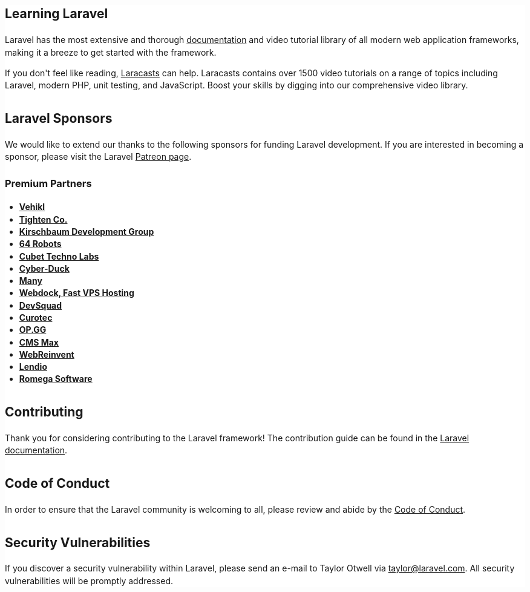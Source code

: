 ## Learning Laravel

Laravel has the most extensive and thorough [documentation](https://laravel.com/docs) and video tutorial library of all modern web application frameworks, making it a breeze to get started with the framework.

If you don't feel like reading, [Laracasts](https://laracasts.com) can help. Laracasts contains over 1500 video tutorials on a range of topics including Laravel, modern PHP, unit testing, and JavaScript. Boost your skills by digging into our comprehensive video library.

## Laravel Sponsors

We would like to extend our thanks to the following sponsors for funding Laravel development. If you are interested in becoming a sponsor, please visit the Laravel [Patreon page](https://patreon.com/taylorotwell).

### Premium Partners

- **[Vehikl](https://vehikl.com/)**
- **[Tighten Co.](https://tighten.co)**
- **[Kirschbaum Development Group](https://kirschbaumdevelopment.com)**
- **[64 Robots](https://64robots.com)**
- **[Cubet Techno Labs](https://cubettech.com)**
- **[Cyber-Duck](https://cyber-duck.co.uk)**
- **[Many](https://www.many.co.uk)**
- **[Webdock, Fast VPS Hosting](https://www.webdock.io/en)**
- **[DevSquad](https://devsquad.com)**
- **[Curotec](https://www.curotec.com/services/technologies/laravel/)**
- **[OP.GG](https://op.gg)**
- **[CMS Max](https://www.cmsmax.com/)**
- **[WebReinvent](https://webreinvent.com/?utm_source=laravel&utm_medium=github&utm_campaign=patreon-sponsors)**
- **[Lendio](https://lendio.com)**
- **[Romega Software](https://romegasoftware.com)**

## Contributing

Thank you for considering contributing to the Laravel framework! The contribution guide can be found in the [Laravel documentation](https://laravel.com/docs/contributions).

## Code of Conduct

In order to ensure that the Laravel community is welcoming to all, please review and abide by the [Code of Conduct](https://laravel.com/docs/contributions#code-of-conduct).

## Security Vulnerabilities

If you discover a security vulnerability within Laravel, please send an e-mail to Taylor Otwell via [taylor@laravel.com](mailto:taylor@laravel.com). All security vulnerabilities will be promptly addressed.
